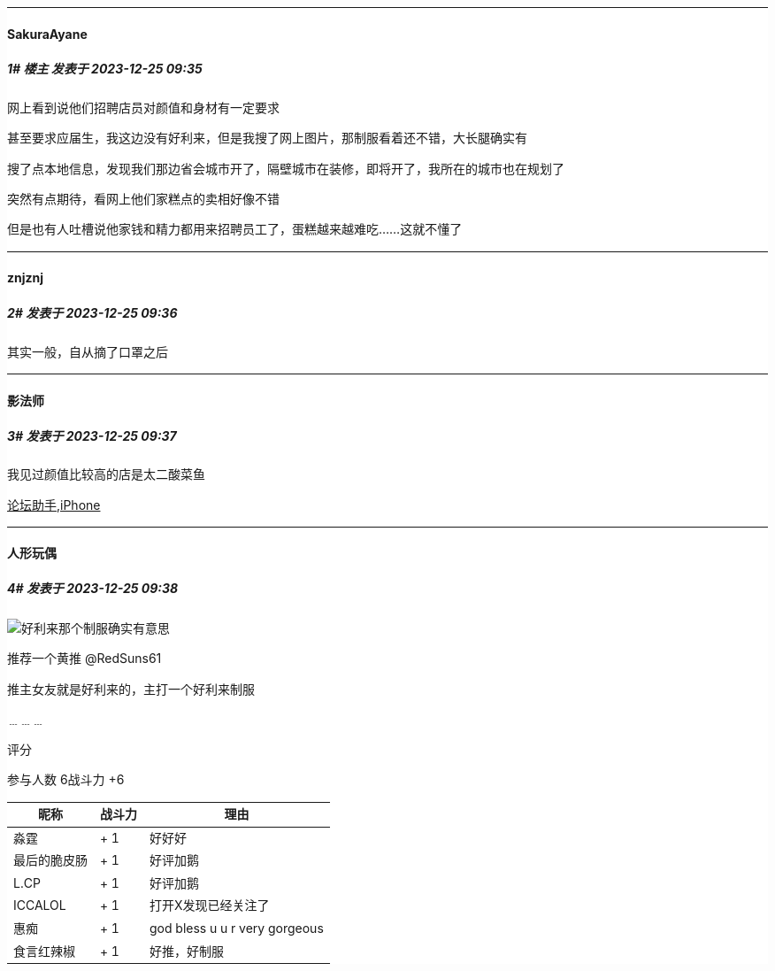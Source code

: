 
*****

####  SakuraAyane  
##### 1#       楼主       发表于 2023-12-25 09:35

网上看到说他们招聘店员对颜值和身材有一定要求

甚至要求应届生，我这边没有好利来，但是我搜了网上图片，那制服看着还不错，大长腿确实有

搜了点本地信息，发现我们那边省会城市开了，隔壁城市在装修，即将开了，我所在的城市也在规划了

突然有点期待，看网上他们家糕点的卖相好像不错

但是也有人吐槽说他家钱和精力都用来招聘员工了，蛋糕越来越难吃……这就不懂了

*****

####  znjznj  
##### 2#       发表于 2023-12-25 09:36

其实一般，自从摘了口罩之后

*****

####  影法师  
##### 3#       发表于 2023-12-25 09:37

我见过颜值比较高的店是太二酸菜鱼

[论坛助手,iPhone](https://bbs.saraba1st.com/2b/forum.php?mod=viewthread&amp;tid=2029836)

*****

####  人形玩偶  
##### 4#       发表于 2023-12-25 09:38

<img src="https://static.saraba1st.com/image/smiley/face2017/066.png" referrerpolicy="no-referrer">好利来那个制服确实有意思

推荐一个黄推 @RedSuns61

推主女友就是好利来的，主打一个好利来制服

﹍﹍﹍

评分

 参与人数 6战斗力 +6

|昵称|战斗力|理由|
|----|---|---|
| 淼霆| + 1|好好好|
| 最后的脆皮肠| + 1|好评加鹅|
| L.CP| + 1|好评加鹅|
| ICCALOL| + 1|打开X发现已经关注了|
| 惠痴| + 1|god bless u u r very gorgeous|
| 食言红辣椒| + 1|好推，好制服|
